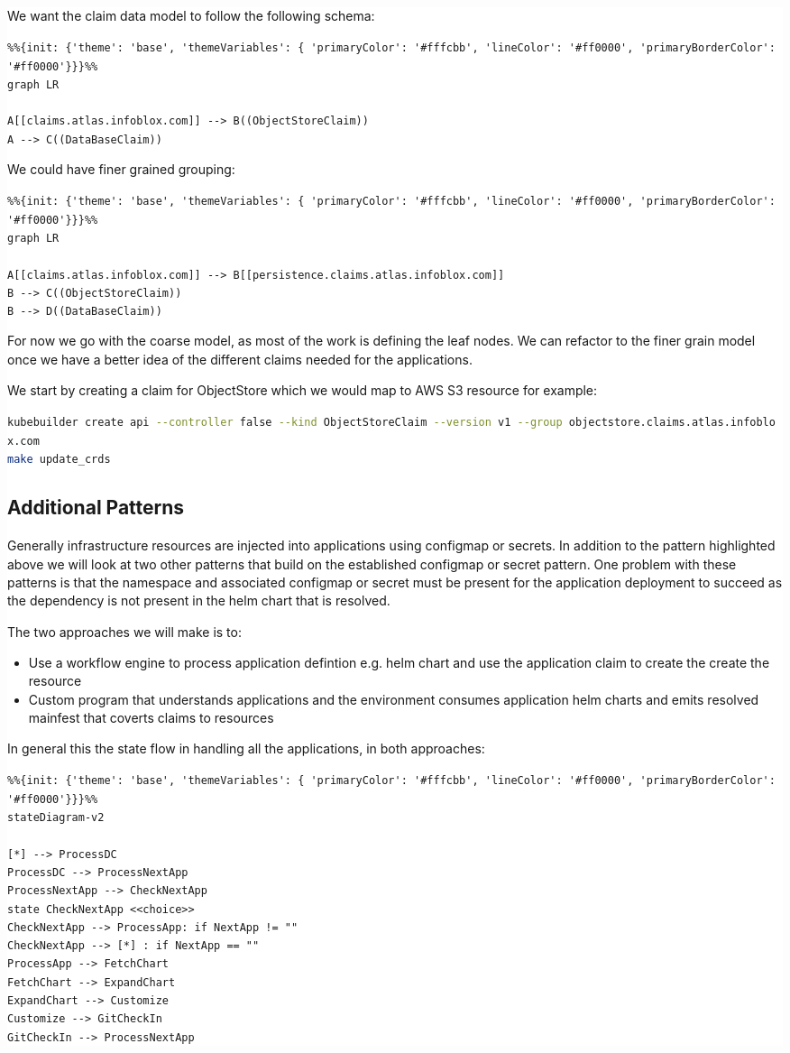 We want the claim data model to follow the following schema:

```mermaid
%%{init: {'theme': 'base', 'themeVariables': { 'primaryColor': '#fffcbb', 'lineColor': '#ff0000', 'primaryBorderColor': '#ff0000'}}}%%
graph LR

A[[claims.atlas.infoblox.com]] --> B((ObjectStoreClaim))
A --> C((DataBaseClaim))
```

We could have finer grained grouping:
```mermaid
%%{init: {'theme': 'base', 'themeVariables': { 'primaryColor': '#fffcbb', 'lineColor': '#ff0000', 'primaryBorderColor': '#ff0000'}}}%%
graph LR

A[[claims.atlas.infoblox.com]] --> B[[persistence.claims.atlas.infoblox.com]]
B --> C((ObjectStoreClaim))
B --> D((DataBaseClaim))
```
For now we go with the coarse model, as most of the work is defining the leaf nodes.
We can refactor to the finer grain model once we have a better idea of the different 
claims needed for the applications.

We start by creating a claim for ObjectStore which we would map to AWS S3 resource for example:
```bash
kubebuilder create api --controller false --kind ObjectStoreClaim --version v1 --group objectstore.claims.atlas.infoblox.com
make update_crds
```

## Additional Patterns
Generally infrastructure resources are injected into applications using configmap or secrets.
In addition to the pattern highlighted above we will look at two other patterns that build on
the established configmap or secret pattern. One problem with these patterns is that the
namespace and associated configmap or secret must be present for the application deployment
to succeed as the dependency is not present in the helm chart that is resolved.

The two approaches we will make is to:
- Use a workflow engine to process application defintion e.g. helm chart and use the application claim to create the create the resource
- Custom program that understands applications and the environment consumes application helm charts and emits resolved mainfest that coverts claims to resources

In general this the state flow in handling all the applications, in both approaches:
```mermaid
%%{init: {'theme': 'base', 'themeVariables': { 'primaryColor': '#fffcbb', 'lineColor': '#ff0000', 'primaryBorderColor': '#ff0000'}}}%%
stateDiagram-v2

[*] --> ProcessDC
ProcessDC --> ProcessNextApp
ProcessNextApp --> CheckNextApp
state CheckNextApp <<choice>>
CheckNextApp --> ProcessApp: if NextApp != ""
CheckNextApp --> [*] : if NextApp == ""
ProcessApp --> FetchChart
FetchChart --> ExpandChart
ExpandChart --> Customize
Customize --> GitCheckIn
GitCheckIn --> ProcessNextApp
```
